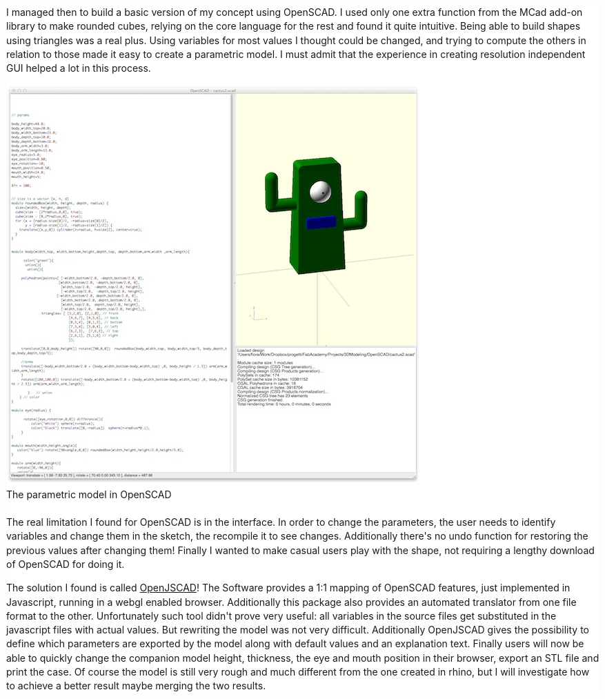 I managed then to build a basic version of my concept using OpenSCAD. I used only one extra function from the MCad add-on library to make rounded cubes, relying on the core language for the rest and found it quite intuitive. Being able to build shapes using triangles was a real plus.
Using variables for most values I thought could be changed, and trying to compute the others in relation to those made it easy to create a parametric model.
I must admit that the experience in creating resolution independent GUI helped a lot in this process.


<div class="text-center" style="margin-bottom:20px;">
    <a class="th"><img src="../images/week02/openscad.jpg"></a>
    <br/>The parametric model in OpenSCAD
</div>

The real limitation I found for OpenSCAD is in the interface. In order to change the parameters, the user needs to identify variables and change them in the sketch, the recompile it to see changes. Additionally there's no undo function for restoring the previous values after changing them! Finally I wanted to make casual users play with the shape, not requiring a lengthy download of OpenSCAD for doing it.

The solution I found is called [OpenJSCAD](http://openjscad.org)! The Software provides a 1:1 mapping of OpenSCAD features, just implemented in Javascript, running in a webgl enabled browser. Additionally this package also provides an automated translator from one file format to the other.
Unfortunately such tool didn't prove very useful: all variables in the source files get substituted in the javascript files with actual values.
But rewriting the model was not very difficult. Additionally OpenJSCAD gives the possibility to define which parameters are exported by the model along with default values and an explanation text.
Finally users will now be able to quickly change the companion model height, thickness, the eye and mouth position in their browser, export an STL file and print the case.
Of course the model is still very rough and much different from the one created in rhino, but I will investigate how to achieve a better result maybe merging the two results.
